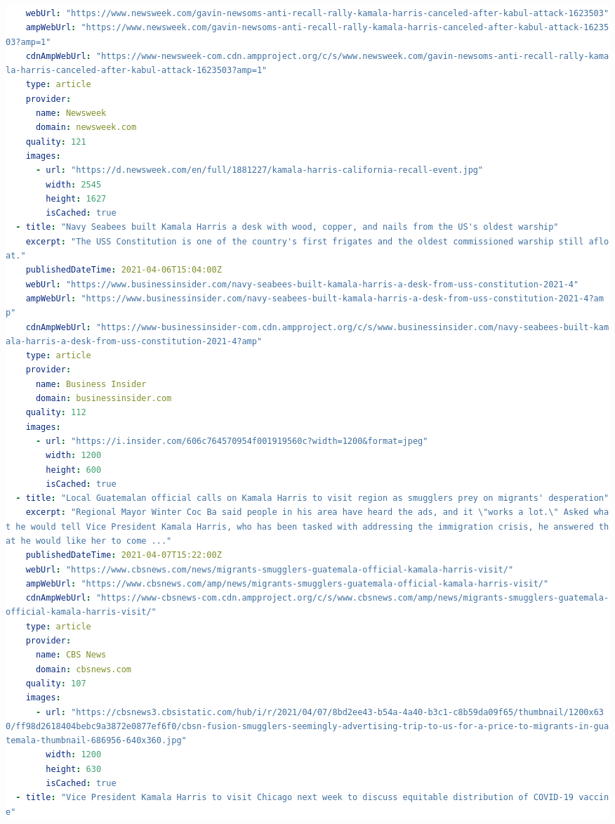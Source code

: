 ```yaml
    webUrl: "https://www.newsweek.com/gavin-newsoms-anti-recall-rally-kamala-harris-canceled-after-kabul-attack-1623503"
    ampWebUrl: "https://www.newsweek.com/gavin-newsoms-anti-recall-rally-kamala-harris-canceled-after-kabul-attack-1623503?amp=1"
    cdnAmpWebUrl: "https://www-newsweek-com.cdn.ampproject.org/c/s/www.newsweek.com/gavin-newsoms-anti-recall-rally-kamala-harris-canceled-after-kabul-attack-1623503?amp=1"
    type: article
    provider:
      name: Newsweek
      domain: newsweek.com
    quality: 121
    images:
      - url: "https://d.newsweek.com/en/full/1881227/kamala-harris-california-recall-event.jpg"
        width: 2545
        height: 1627
        isCached: true
  - title: "Navy Seabees built Kamala Harris a desk with wood, copper, and nails from the US's oldest warship"
    excerpt: "The USS Constitution is one of the country's first frigates and the oldest commissioned warship still afloat."
    publishedDateTime: 2021-04-06T15:04:00Z
    webUrl: "https://www.businessinsider.com/navy-seabees-built-kamala-harris-a-desk-from-uss-constitution-2021-4"
    ampWebUrl: "https://www.businessinsider.com/navy-seabees-built-kamala-harris-a-desk-from-uss-constitution-2021-4?amp"
    cdnAmpWebUrl: "https://www-businessinsider-com.cdn.ampproject.org/c/s/www.businessinsider.com/navy-seabees-built-kamala-harris-a-desk-from-uss-constitution-2021-4?amp"
    type: article
    provider:
      name: Business Insider
      domain: businessinsider.com
    quality: 112
    images:
      - url: "https://i.insider.com/606c764570954f001919560c?width=1200&format=jpeg"
        width: 1200
        height: 600
        isCached: true
  - title: "Local Guatemalan official calls on Kamala Harris to visit region as smugglers prey on migrants' desperation"
    excerpt: "Regional Mayor Winter Coc Ba said people in his area have heard the ads, and it \"works a lot.\" Asked what he would tell Vice President Kamala Harris, who has been tasked with addressing the immigration crisis, he answered that he would like her to come ..."
    publishedDateTime: 2021-04-07T15:22:00Z
    webUrl: "https://www.cbsnews.com/news/migrants-smugglers-guatemala-official-kamala-harris-visit/"
    ampWebUrl: "https://www.cbsnews.com/amp/news/migrants-smugglers-guatemala-official-kamala-harris-visit/"
    cdnAmpWebUrl: "https://www-cbsnews-com.cdn.ampproject.org/c/s/www.cbsnews.com/amp/news/migrants-smugglers-guatemala-official-kamala-harris-visit/"
    type: article
    provider:
      name: CBS News
      domain: cbsnews.com
    quality: 107
    images:
      - url: "https://cbsnews3.cbsistatic.com/hub/i/r/2021/04/07/8bd2ee43-b54a-4a40-b3c1-c8b59da09f65/thumbnail/1200x630/ff98d2618404bebc9a3872e0877ef6f0/cbsn-fusion-smugglers-seemingly-advertising-trip-to-us-for-a-price-to-migrants-in-guatemala-thumbnail-686956-640x360.jpg"
        width: 1200
        height: 630
        isCached: true
  - title: "Vice President Kamala Harris to visit Chicago next week to discuss equitable distribution of COVID-19 vaccine"
```